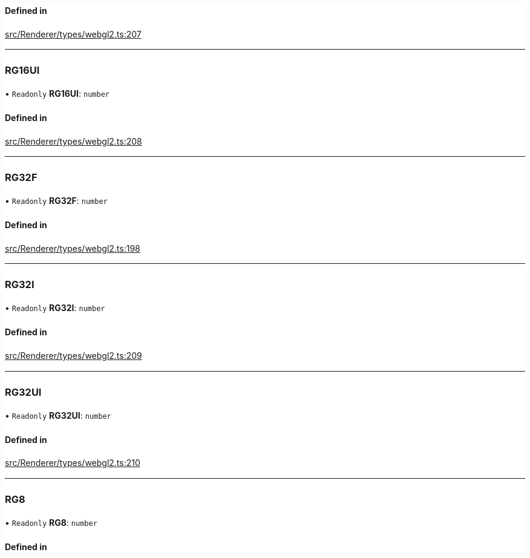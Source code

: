 #### Defined in

[src/Renderer/types/webgl2.ts:207](https://github.com/ZeaInc/zea-engine/blob/0a2901eeb/src/Renderer/types/webgl2.ts#L207)

___

### RG16UI

• `Readonly` **RG16UI**: `number`

#### Defined in

[src/Renderer/types/webgl2.ts:208](https://github.com/ZeaInc/zea-engine/blob/0a2901eeb/src/Renderer/types/webgl2.ts#L208)

___

### RG32F

• `Readonly` **RG32F**: `number`

#### Defined in

[src/Renderer/types/webgl2.ts:198](https://github.com/ZeaInc/zea-engine/blob/0a2901eeb/src/Renderer/types/webgl2.ts#L198)

___

### RG32I

• `Readonly` **RG32I**: `number`

#### Defined in

[src/Renderer/types/webgl2.ts:209](https://github.com/ZeaInc/zea-engine/blob/0a2901eeb/src/Renderer/types/webgl2.ts#L209)

___

### RG32UI

• `Readonly` **RG32UI**: `number`

#### Defined in

[src/Renderer/types/webgl2.ts:210](https://github.com/ZeaInc/zea-engine/blob/0a2901eeb/src/Renderer/types/webgl2.ts#L210)

___

### RG8

• `Readonly` **RG8**: `number`

#### Defined in
